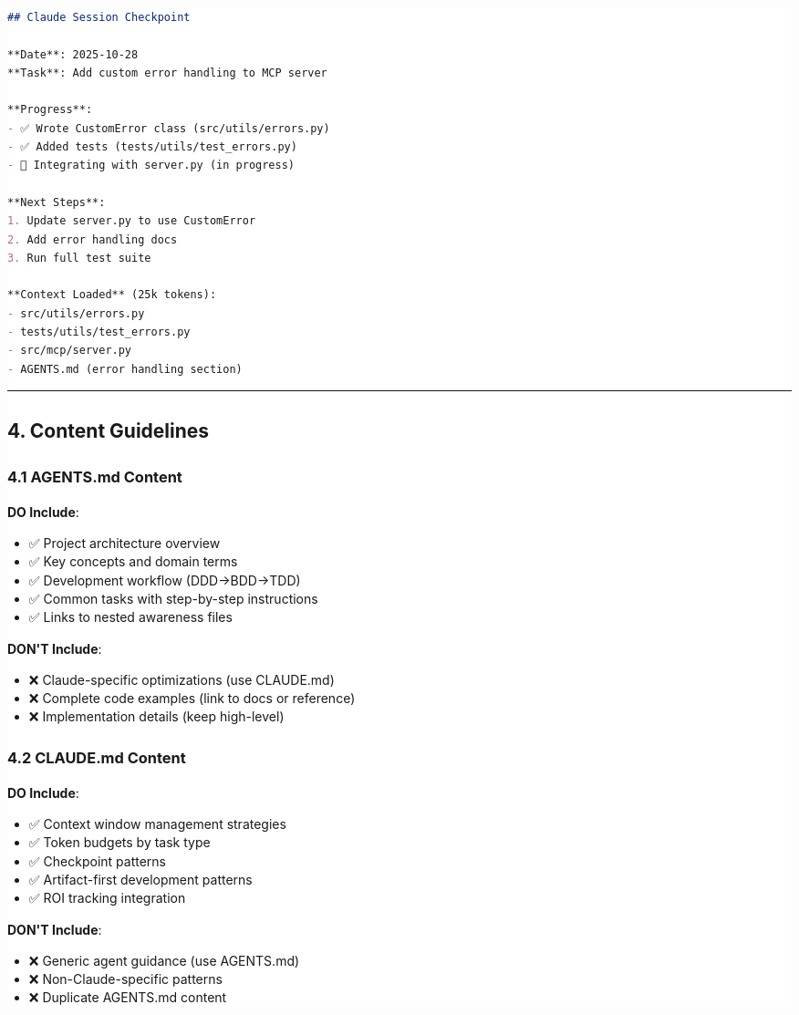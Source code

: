 ```markdown
## Claude Session Checkpoint

**Date**: 2025-10-28
**Task**: Add custom error handling to MCP server

**Progress**:
- ✅ Wrote CustomError class (src/utils/errors.py)
- ✅ Added tests (tests/utils/test_errors.py)
- 🔄 Integrating with server.py (in progress)

**Next Steps**:
1. Update server.py to use CustomError
2. Add error handling docs
3. Run full test suite

**Context Loaded** (25k tokens):
- src/utils/errors.py
- tests/utils/test_errors.py
- src/mcp/server.py
- AGENTS.md (error handling section)
```

---

## 4. Content Guidelines

### 4.1 AGENTS.md Content

**DO Include**:
- ✅ Project architecture overview
- ✅ Key concepts and domain terms
- ✅ Development workflow (DDD→BDD→TDD)
- ✅ Common tasks with step-by-step instructions
- ✅ Links to nested awareness files

**DON'T Include**:
- ❌ Claude-specific optimizations (use CLAUDE.md)
- ❌ Complete code examples (link to docs or reference)
- ❌ Implementation details (keep high-level)

### 4.2 CLAUDE.md Content

**DO Include**:
- ✅ Context window management strategies
- ✅ Token budgets by task type
- ✅ Checkpoint patterns
- ✅ Artifact-first development patterns
- ✅ ROI tracking integration

**DON'T Include**:
- ❌ Generic agent guidance (use AGENTS.md)
- ❌ Non-Claude-specific patterns
- ❌ Duplicate AGENTS.md content
